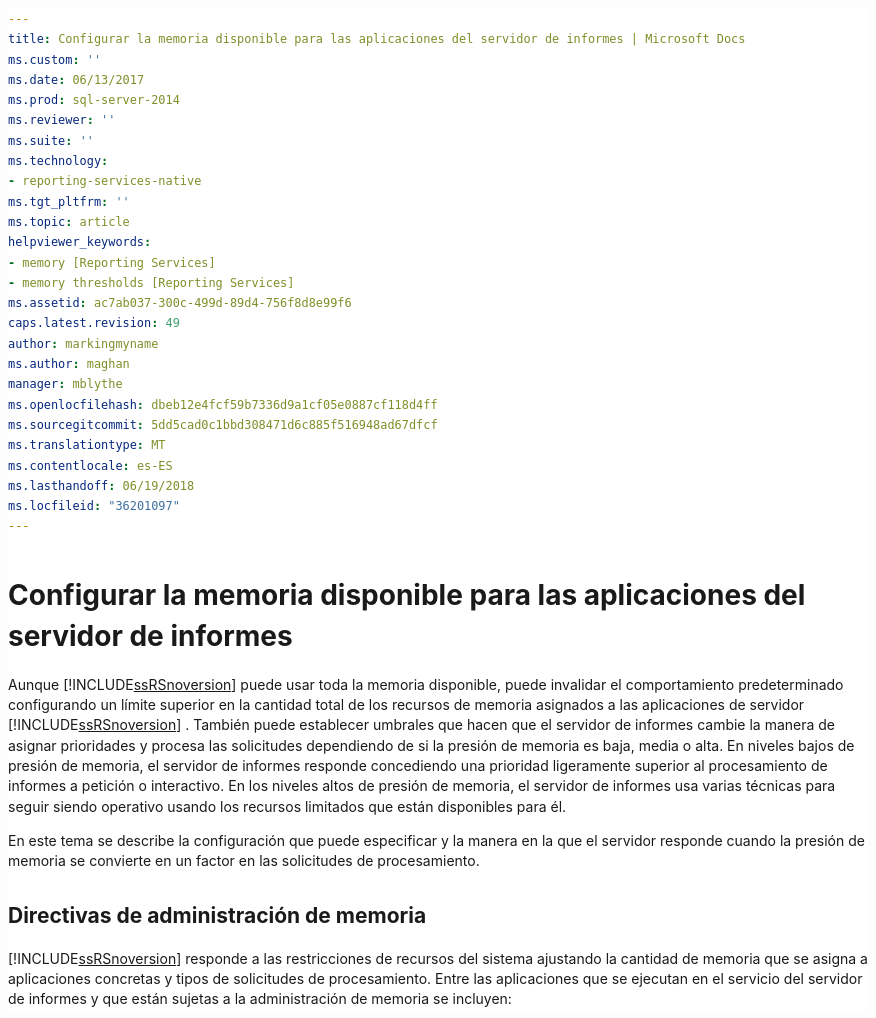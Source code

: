 ```yaml
---
title: Configurar la memoria disponible para las aplicaciones del servidor de informes | Microsoft Docs
ms.custom: ''
ms.date: 06/13/2017
ms.prod: sql-server-2014
ms.reviewer: ''
ms.suite: ''
ms.technology:
- reporting-services-native
ms.tgt_pltfrm: ''
ms.topic: article
helpviewer_keywords:
- memory [Reporting Services]
- memory thresholds [Reporting Services]
ms.assetid: ac7ab037-300c-499d-89d4-756f8d8e99f6
caps.latest.revision: 49
author: markingmyname
ms.author: maghan
manager: mblythe
ms.openlocfilehash: dbeb12e4fcf59b7336d9a1cf05e0887cf118d4ff
ms.sourcegitcommit: 5dd5cad0c1bbd308471d6c885f516948ad67dfcf
ms.translationtype: MT
ms.contentlocale: es-ES
ms.lasthandoff: 06/19/2018
ms.locfileid: "36201097"
---
```

# <a name="configure-available-memory-for-report-server-applications"></a>Configurar la memoria disponible para las aplicaciones del servidor de informes
  Aunque [!INCLUDE[ssRSnoversion](../../../includes/ssrsnoversion-md.md)] puede usar toda la memoria disponible, puede invalidar el comportamiento predeterminado configurando un límite superior en la cantidad total de los recursos de memoria asignados a las aplicaciones de servidor [!INCLUDE[ssRSnoversion](../../../includes/ssrsnoversion-md.md)] . También puede establecer umbrales que hacen que el servidor de informes cambie la manera de asignar prioridades y procesa las solicitudes dependiendo de si la presión de memoria es baja, media o alta. En niveles bajos de presión de memoria, el servidor de informes responde concediendo una prioridad ligeramente superior al procesamiento de informes a petición o interactivo. En los niveles altos de presión de memoria, el servidor de informes usa varias técnicas para seguir siendo operativo usando los recursos limitados que están disponibles para él.  
  
 En este tema se describe la configuración que puede especificar y la manera en la que el servidor responde cuando la presión de memoria se convierte en un factor en las solicitudes de procesamiento.  
  
## <a name="memory-management-policies"></a>Directivas de administración de memoria  
 [!INCLUDE[ssRSnoversion](../../../includes/ssrsnoversion-md.md)] responde a las restricciones de recursos del sistema ajustando la cantidad de memoria que se asigna a aplicaciones concretas y tipos de solicitudes de procesamiento. Entre las aplicaciones que se ejecutan en el servicio del servidor de informes y que están sujetas a la administración de memoria se incluyen:  
  